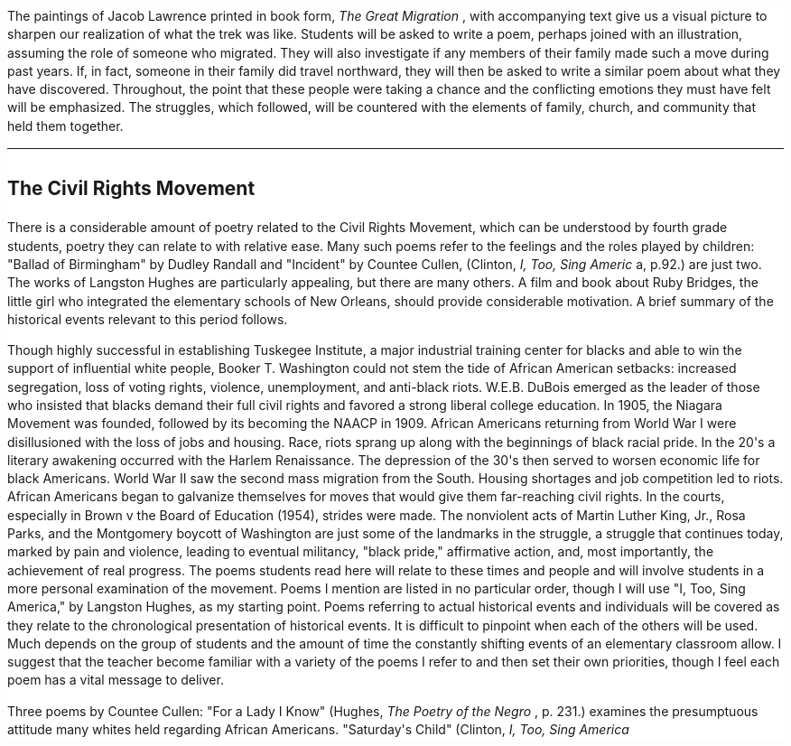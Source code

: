 </font>
 </blockquote>
 The paintings of Jacob Lawrence printed in book form,
 <i>
  The Great Migration
 </i>
 , with accompanying text give us a visual picture to sharpen our realization of what the trek was like.  Students will be asked to write a poem, perhaps joined with an illustration, assuming the role of someone who migrated.  They will also investigate if any members of their family made such a move during past years.  If, in fact, someone in their family did travel northward, they will then be asked to write a similar poem about what they have discovered.  Throughout, the point that these people were taking a chance and the conflicting emotions they must have felt will be emphasized.  The struggles, which followed, will be countered with the elements of family, church, and community that held them together.
<hr/>
 <h2>
  The Civil Rights Movement
 </h2>
 There is a considerable amount of poetry related to the Civil Rights Movement, which can be understood by fourth grade students, poetry they can relate to with relative ease.  Many such poems refer to the feelings and the roles played by children: "Ballad of Birmingham" by Dudley Randall and "Incident" by Countee Cullen, (Clinton,
 <i>
  I, Too, Sing Americ
 </i>
 a, p.92.) are just two.  The works of Langston Hughes are particularly appealing, but there are many others.  A film and book about Ruby Bridges, the little girl who integrated the elementary schools of New Orleans, should provide considerable motivation.  A brief summary of the historical events relevant to this period follows.



Though highly successful in establishing Tuskegee Institute, a major industrial training center for blacks and able to win the support of influential white people, Booker T. Washington could not stem the tide of African American setbacks:  increased segregation, loss of voting rights, violence, unemployment, and anti-black riots.  W.E.B. DuBois emerged as the leader of those who insisted that blacks demand their full civil rights and favored a strong liberal college education.  In 1905, the Niagara Movement was founded, followed by its becoming the NAACP in 1909.  African Americans returning from World War I were disillusioned with the loss of jobs and housing.  Race, riots sprang up along with the beginnings of black racial pride.  In the 20's a literary awakening occurred with the Harlem Renaissance.  The depression of the 30's then served to worsen economic life for black Americans.  World War II saw the second mass migration from the South.  Housing shortages and job competition led to riots.  African Americans began to galvanize themselves for moves that would give them far-reaching civil rights.  In the courts, especially in Brown v the Board of Education (1954), strides were made.  The nonviolent acts of Martin Luther King, Jr., Rosa Parks, and the Montgomery boycott of Washington are just some of the landmarks in the struggle, a struggle that continues today, marked by pain and violence, leading to eventual militancy, "black pride," affirmative action, and, most importantly, the achievement of real progress.  The poems students read here will relate to these times and people and will involve students in a more personal examination of the movement.  Poems I mention are listed in no particular order, though I will use "I, Too, Sing America," by Langston Hughes, as my starting point.  Poems referring to actual historical events and individuals will be covered as they relate to the chronological presentation of historical events.  It is difficult to pinpoint when each of the others will be used.  Much depends on the group of students and the amount of time the constantly shifting events of an elementary classroom allow.  I suggest that the teacher become familiar with a variety of the poems I refer to and then set their own priorities, though I feel each poem has a vital message to deliver.
 <p>
  Three poems by Countee Cullen:  "For a Lady I Know" (Hughes,
  <i>
   The Poetry of the Negro
  </i>
  , p. 231.) examines the presumptuous attitude many whites held regarding African Americans.  "Saturday's Child" (Clinton,
  <i>
   I, Too, Sing America